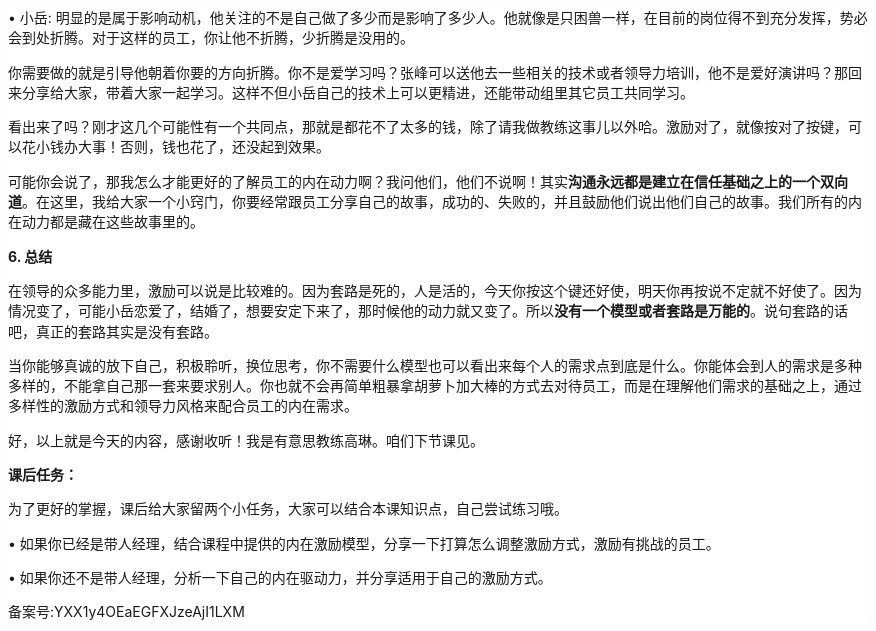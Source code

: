 • 小岳: 明显的是属于影响动机，他关注的不是自己做了多少而是影响了多少人。他就像是只困兽一样，在目前的岗位得不到充分发挥，势必会到处折腾。对于这样的员工，你让他不折腾，少折腾是没用的。

你需要做的就是引导他朝着你要的方向折腾。你不是爱学习吗？张峰可以送他去一些相关的技术或者领导力培训，他不是爱好演讲吗？那回来分享给大家，带着大家一起学习。这样不但小岳自己的技术上可以更精进，还能带动组里其它员工共同学习。

看出来了吗？刚才这几个可能性有一个共同点，那就是都花不了太多的钱，除了请我做教练这事儿以外哈。激励对了，就像按对了按键，可以花小钱办大事！否则，钱也花了，还没起到效果。

可能你会说了，那我怎么才能更好的了解员工的内在动力啊？我问他们，他们不说啊！其实**沟通永远都是建立在信任基础之上的一个双向道**。在这里，我给大家一个小窍门，你要经常跟员工分享自己的故事，成功的、失败的，并且鼓励他们说出他们自己的故事。我们所有的内在动力都是藏在这些故事里的。

**6\. 总结**

在领导的众多能力里，激励可以说是比较难的。因为套路是死的，人是活的，今天你按这个键还好使，明天你再按说不定就不好使了。因为情况变了，可能小岳恋爱了，结婚了，想要安定下来了，那时候他的动力就又变了。所以**没有一个模型或者套路是万能的**。说句套路的话吧，真正的套路其实是没有套路。

当你能够真诚的放下自己，积极聆听，换位思考，你不需要什么模型也可以看出来每个人的需求点到底是什么。你能体会到人的需求是多种多样的，不能拿自己那一套来要求别人。你也就不会再简单粗暴拿胡萝卜加大棒的方式去对待员工，而是在理解他们需求的基础之上，通过多样性的激励方式和领导力风格来配合员工的内在需求。

好，以上就是今天的内容，感谢收听！我是有意思教练高琳。咱们下节课见。

**课后任务：**

为了更好的掌握，课后给大家留两个小任务，大家可以结合本课知识点，自己尝试练习哦。

• 如果你已经是带人经理，结合课程中提供的内在激励模型，分享一下打算怎么调整激励方式，激励有挑战的员工。

• 如果你还不是带人经理，分析一下自己的内在驱动力，并分享适用于自己的激励方式。

备案号:YXX1y4OEaEGFXJzeAjI1LXM